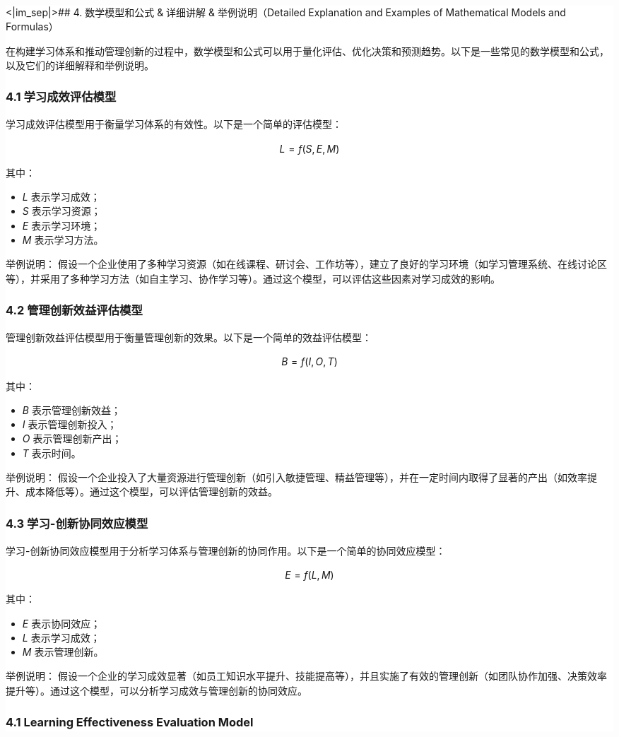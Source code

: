 <|im_sep|>## 4. 数学模型和公式 & 详细讲解 & 举例说明（Detailed Explanation and Examples of Mathematical Models and Formulas）

在构建学习体系和推动管理创新的过程中，数学模型和公式可以用于量化评估、优化决策和预测趋势。以下是一些常见的数学模型和公式，以及它们的详细解释和举例说明。

### 4.1 学习成效评估模型

学习成效评估模型用于衡量学习体系的有效性。以下是一个简单的评估模型：

$$
L = f(S, E, M)
$$

其中：
- $L$ 表示学习成效；
- $S$ 表示学习资源；
- $E$ 表示学习环境；
- $M$ 表示学习方法。

举例说明：
假设一个企业使用了多种学习资源（如在线课程、研讨会、工作坊等），建立了良好的学习环境（如学习管理系统、在线讨论区等），并采用了多种学习方法（如自主学习、协作学习等）。通过这个模型，可以评估这些因素对学习成效的影响。

### 4.2 管理创新效益评估模型

管理创新效益评估模型用于衡量管理创新的效果。以下是一个简单的效益评估模型：

$$
B = f(I, O, T)
$$

其中：
- $B$ 表示管理创新效益；
- $I$ 表示管理创新投入；
- $O$ 表示管理创新产出；
- $T$ 表示时间。

举例说明：
假设一个企业投入了大量资源进行管理创新（如引入敏捷管理、精益管理等），并在一定时间内取得了显著的产出（如效率提升、成本降低等）。通过这个模型，可以评估管理创新的效益。

### 4.3 学习-创新协同效应模型

学习-创新协同效应模型用于分析学习体系与管理创新的协同作用。以下是一个简单的协同效应模型：

$$
E = f(L, M)
$$

其中：
- $E$ 表示协同效应；
- $L$ 表示学习成效；
- $M$ 表示管理创新。

举例说明：
假设一个企业的学习成效显著（如员工知识水平提升、技能提高等），并且实施了有效的管理创新（如团队协作加强、决策效率提升等）。通过这个模型，可以分析学习成效与管理创新的协同效应。

### 4.1 Learning Effectiveness Evaluation Model

